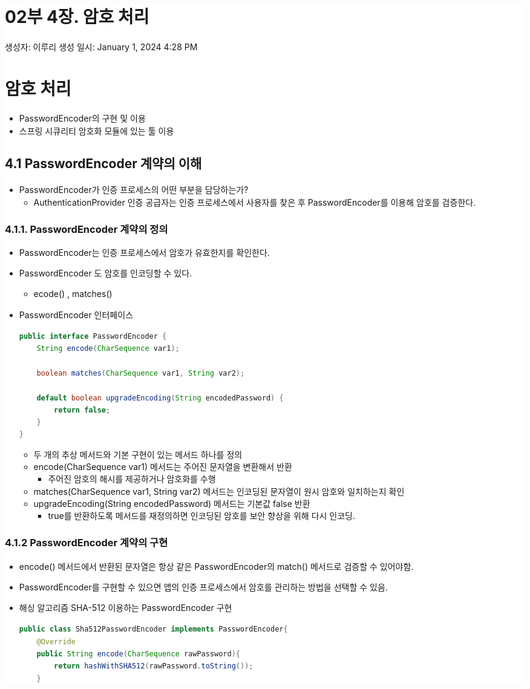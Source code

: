 # 02부 4장. 암호 처리

생성자: 이루리
생성 일시: January 1, 2024 4:28 PM

# 암호 처리

- PasswordEncoder의 구현 및 이용
- 스프링 시큐리티 암호화 모듈에 있는 툴 이용

## 4.1 PasswordEncoder 계약의 이해

- PasswordEncoder가 인증 프로세스의 어떤 부분을 담당하는가?
    - AuthenticationProvider 인증 공급자는 인증 프로세스에서 사용자를 찾은 후 PasswordEncoder를 이용해 암호를 검증한다.

### 4.1.1. PasswordEncoder 계약의 정의

- PasswordEncoder는 인증 프로세스에서 암호가 유효한지를 확인한다.
- PasswordEncoder 도 암호를 인코딩할 수 있다.
    - ecode() , matches()
- PasswordEncoder 인터페이스
    
    ```java
    public interface PasswordEncoder {
        String encode(CharSequence var1);
    
        boolean matches(CharSequence var1, String var2);
    
        default boolean upgradeEncoding(String encodedPassword) {
            return false;
        }
    }
    ```
    
    - 두 개의 추상 메서드와 기본 구현이 있는 메서드 하나를 정의
    - encode(CharSequence var1) 메서드는 주어진 문자열을 변환해서 반환
        - 주어진 암호의 해시를 제공하거나 암호화를 수행
    - matches(CharSequence var1, String var2) 메서드는 인코딩된 문자열이 원시 암호와 일치하는지 확인
    - upgradeEncoding(String encodedPassword) 메서드는 기본값 false 반환
        - true를 반환하도록 메서드를 재정의하면 인코딩된 암호를 보안 향상을 위해 다시 인코딩.

### 4.1.2 PasswordEncoder 계약의 구현

- encode() 메서드에서 반환된 문자열은 항상 같은 PasswordEncoder의 match() 메서드로 검증할 수 있어야함.
- PasswordEncoder를 구현할 수 있으면 앱의 인증 프로세스에서 암호를 관리하는 방법을 선택할 수 있음.
- 해싱 알고리즘 SHA-512 이용하는 PasswordEncoder 구현
    
    ```java
    public class Sha512PasswordEncoder implements PasswordEncoder{
    	@Override
    	public String encode(CharSequence rawPassword){
    		return hashWithSHA512(rawPassword.toString());
    	}
    